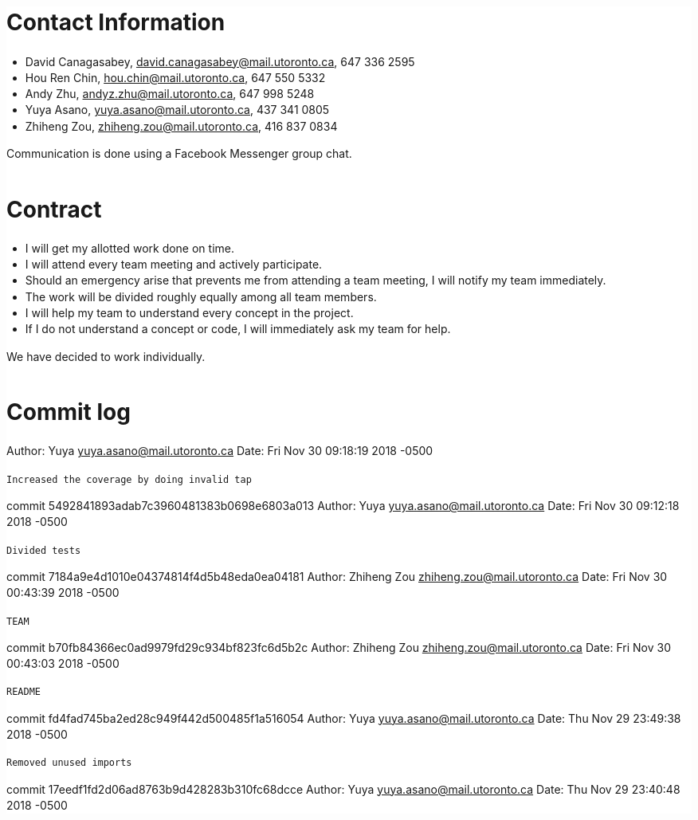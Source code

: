 Contact Information
====================
*   David Canagasabey, david.canagasabey@mail.utoronto.ca, 647 336 2595
*   Hou Ren Chin, hou.chin@mail.utoronto.ca, 647 550 5332
*   Andy Zhu, andyz.zhu@mail.utoronto.ca, 647 998 5248
*   Yuya Asano, yuya.asano@mail.utoronto.ca, 437 341 0805
*   Zhiheng Zou, zhiheng.zou@mail.utoronto.ca, 416 837 0834

Communication is done using a Facebook Messenger group chat.


Contract
====================
*   I will get my allotted work done on time.
*   I will attend every team meeting and actively participate.
*   Should an emergency arise that prevents me from attending a team meeting, I will notify my team immediately.
*   The work will be divided roughly equally among all team members.
*   I will help my team to understand every concept in the project.
*   If I do not understand a concept or code, I will immediately ask my team for help.

We have decided to work individually.

Commit log
==================
Author: Yuya <yuya.asano@mail.utoronto.ca>
Date:   Fri Nov 30 09:18:19 2018 -0500

    Increased the coverage by doing invalid tap

commit 5492841893adab7c3960481383b0698e6803a013
Author: Yuya <yuya.asano@mail.utoronto.ca>
Date:   Fri Nov 30 09:12:18 2018 -0500

    Divided tests

commit 7184a9e4d1010e04374814f4d5b48eda0ea04181
Author: Zhiheng Zou <zhiheng.zou@mail.utoronto.ca>
Date:   Fri Nov 30 00:43:39 2018 -0500

    TEAM

commit b70fb84366ec0ad9979fd29c934bf823fc6d5b2c
Author: Zhiheng Zou <zhiheng.zou@mail.utoronto.ca>
Date:   Fri Nov 30 00:43:03 2018 -0500

    README

commit fd4fad745ba2ed28c949f442d500485f1a516054
Author: Yuya <yuya.asano@mail.utoronto.ca>
Date:   Thu Nov 29 23:49:38 2018 -0500

    Removed unused imports

commit 17eedf1fd2d06ad8763b9d428283b310fc68dcce
Author: Yuya <yuya.asano@mail.utoronto.ca>
Date:   Thu Nov 29 23:40:48 2018 -0500
